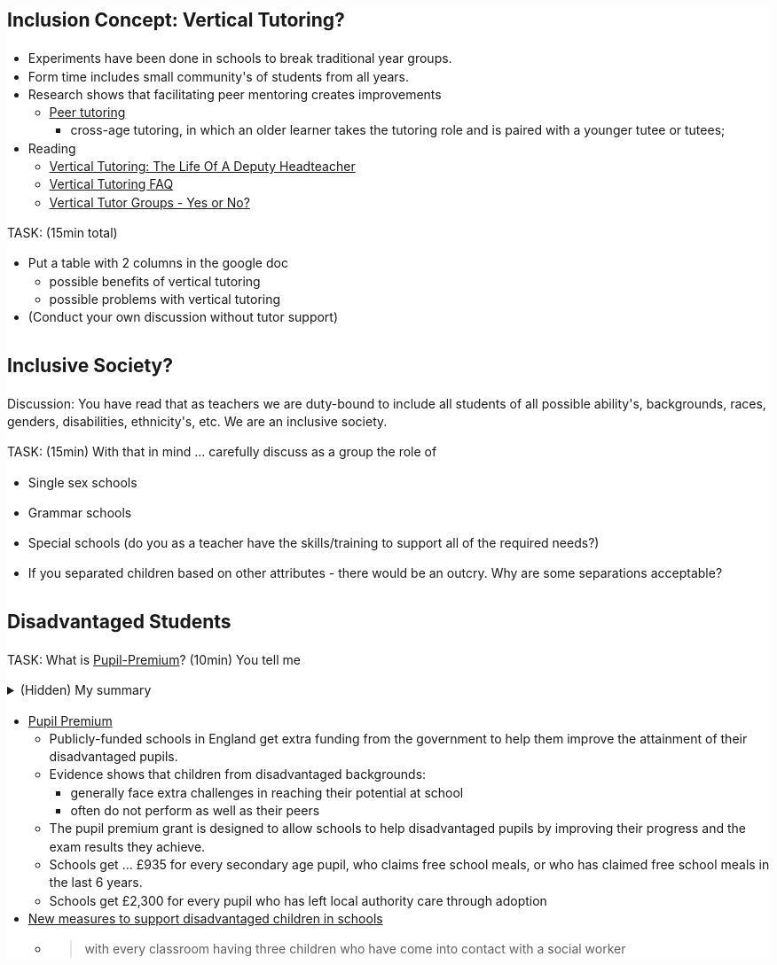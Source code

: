 
Inclusion Concept: Vertical Tutoring?
-------------------------------------

* Experiments have been done in schools to break traditional year groups.
* Form time includes small community's of students from all years.
* Research shows that facilitating peer mentoring creates improvements
    * [Peer tutoring](https://educationendowmentfoundation.org.uk/evidence-summaries/teaching-learning-toolkit/peer-tutoring/)
        * cross-age tutoring, in which an older learner takes the tutoring role and is paired with a younger tutee or tutees;
* Reading
    * [Vertical Tutoring: The Life Of A Deputy Headteacher](https://www.teachertoolkit.co.uk/2016/09/17/vertical-tutoring/)
    * [Vertical Tutoring FAQ](http://www.sidmouthcollege.devon.sch.uk/uploads/3/1/6/1/31615835/vertical_tutoring_faq.pdf)
    * [Vertical Tutor Groups - Yes or No?](https://community.tes.com/threads/vertical-tutor-groups-yes-or-no.776609/)

TASK: (15min total)
* Put a table with 2 columns in the google doc
    * possible benefits of vertical tutoring
    * possible problems with vertical tutoring
* (Conduct your own discussion without tutor support)



Inclusive Society?
------------------

Discussion:
You have read that as teachers we are duty-bound to include all students of all possible ability's, backgrounds, races, genders, disabilities, ethnicity's, etc.
We are an inclusive society.

TASK: (15min)
With that in mind ... carefully discuss as a group the role of
* Single sex schools
* Grammar schools
* Special schools (do you as a teacher have the skills/training to support all of the required needs?)

* If you separated children based on other attributes - there would be an outcry. Why are some separations acceptable?


Disadvantaged Students
----------------------

TASK: What is [Pupil-Premium](https://www.gov.uk/government/publications/pupil-premium/pupil-premium)? (10min)
You tell me

<details><summary>(Hidden) My summary</summary></details>

* [Pupil Premium](https://www.gov.uk/government/publications/pupil-premium/pupil-premium)
    * Publicly-funded schools in England get extra funding from the government to help them improve the attainment of their disadvantaged pupils.
    * Evidence shows that children from disadvantaged backgrounds:
        * generally face extra challenges in reaching their potential at school
        * often do not perform as well as their peers
    * The pupil premium grant is designed to allow schools to help disadvantaged pupils by improving their progress and the exam results they achieve.
    * Schools get ... £935 for every secondary age pupil, who claims free school meals, or who has claimed free school meals in the last 6 years.
    * Schools get £2,300 for every pupil who has left local authority care through adoption
* [New measures to support disadvantaged children in schools](https://www.gov.uk/government/news/new-measures-to-support-disadvantaged-children-in-schools)
    * > with every classroom having three children who have come into contact with a social worker